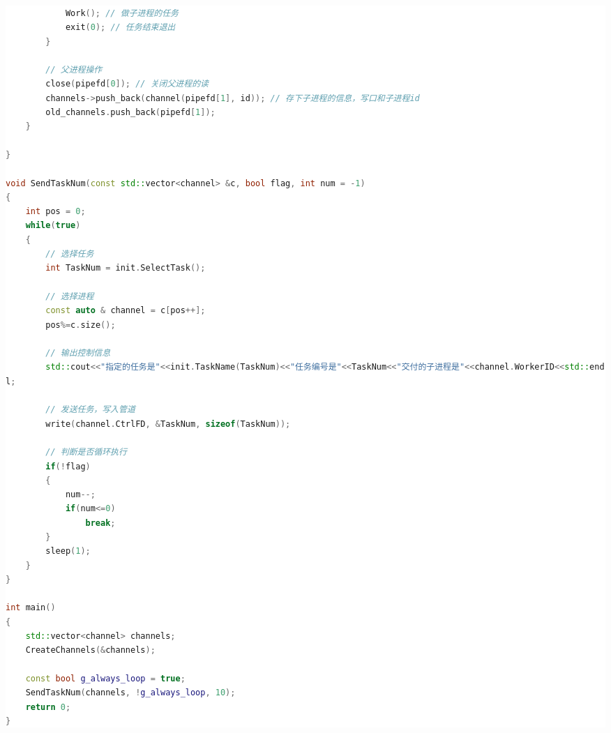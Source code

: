 ```cpp
            Work(); // 做子进程的任务
            exit(0); // 任务结束退出
        }

        // 父进程操作
        close(pipefd[0]); // 关闭父进程的读
        channels->push_back(channel(pipefd[1], id)); // 存下子进程的信息，写口和子进程id
        old_channels.push_back(pipefd[1]);
    }

}

void SendTaskNum(const std::vector<channel> &c, bool flag, int num = -1)
{
    int pos = 0;
    while(true)
    {
        // 选择任务
        int TaskNum = init.SelectTask();

        // 选择进程
        const auto & channel = c[pos++];
        pos%=c.size();
        
        // 输出控制信息
        std::cout<<"指定的任务是"<<init.TaskName(TaskNum)<<"任务编号是"<<TaskNum<<"交付的子进程是"<<channel.WorkerID<<std::endl;

        // 发送任务，写入管道
        write(channel.CtrlFD, &TaskNum, sizeof(TaskNum));

        // 判断是否循环执行
        if(!flag)
        {
            num--;
            if(num<=0)
                break;
        }
        sleep(1);
    }
}

int main()
{
    std::vector<channel> channels;
    CreateChannels(&channels);

    const bool g_always_loop = true;
    SendTaskNum(channels, !g_always_loop, 10);
    return 0;
}

```
